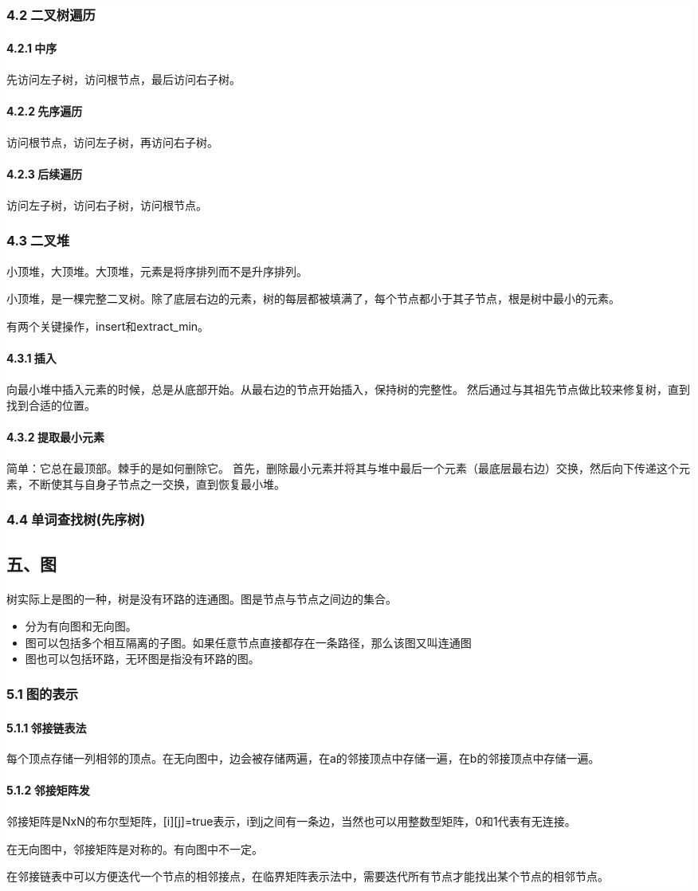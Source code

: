 ### 4.2 二叉树遍历

#### 4.2.1 中序

先访问左子树，访问根节点，最后访问右子树。

#### 4.2.2 先序遍历

访问根节点，访问左子树，再访问右子树。

#### 4.2.3 后续遍历

访问左子树，访问右子树，访问根节点。

### 4.3 二叉堆

小顶堆，大顶堆。大顶堆，元素是将序排列而不是升序排列。

小顶堆，是一棵完整二叉树。除了底层右边的元素，树的每层都被填满了，每个节点都小于其子节点，根是树中最小的元素。

有两个关键操作，insert和extract_min。

#### 4.3.1 插入

向最小堆中插入元素的时候，总是从底部开始。从最右边的节点开始插入，保持树的完整性。
然后通过与其祖先节点做比较来修复树，直到找到合适的位置。

#### 4.3.2 提取最小元素

简单：它总在最顶部。棘手的是如何删除它。
首先，删除最小元素并将其与堆中最后一个元素（最底层最右边）交换，然后向下传递这个元素，不断使其与自身子节点之一交换，直到恢复最小堆。

### 4.4 单词查找树(先序树)

## 五、图

树实际上是图的一种，树是没有环路的连通图。图是节点与节点之间边的集合。

- 分为有向图和无向图。
- 图可以包括多个相互隔离的子图。如果任意节点直接都存在一条路径，那么该图又叫连通图
- 图也可以包括环路，无环图是指没有环路的图。
  
### 5.1 图的表示

#### 5.1.1 邻接链表法

每个顶点存储一列相邻的顶点。在无向图中，边会被存储两遍，在a的邻接顶点中存储一遍，在b的邻接顶点中存储一遍。

#### 5.1.2 邻接矩阵发

邻接矩阵是NxN的布尔型矩阵，[i][j]=true表示，i到j之间有一条边，当然也可以用整数型矩阵，0和1代表有无连接。

在无向图中，邻接矩阵是对称的。有向图中不一定。

在邻接链表中可以方便迭代一个节点的相邻接点，在临界矩阵表示法中，需要迭代所有节点才能找出某个节点的相邻节点。
